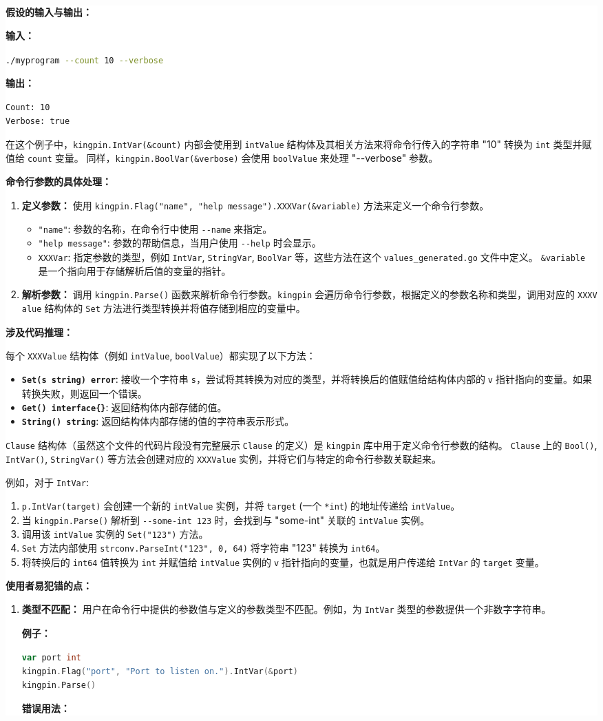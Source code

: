 **假设的输入与输出：**

**输入：**

```bash
./myprogram --count 10 --verbose
```

**输出：**

```
Count: 10
Verbose: true
```

在这个例子中，`kingpin.IntVar(&count)` 内部会使用到 `intValue` 结构体及其相关方法来将命令行传入的字符串 "10" 转换为 `int` 类型并赋值给 `count` 变量。 同样，`kingpin.BoolVar(&verbose)` 会使用 `boolValue` 来处理 "--verbose" 参数。

**命令行参数的具体处理：**

1. **定义参数：** 使用 `kingpin.Flag("name", "help message").XXXVar(&variable)` 方法来定义一个命令行参数。
   * `"name"`:  参数的名称，在命令行中使用 `--name` 来指定。
   * `"help message"`:  参数的帮助信息，当用户使用 `--help` 时会显示。
   * `XXXVar`:  指定参数的类型，例如 `IntVar`, `StringVar`, `BoolVar` 等，这些方法在这个 `values_generated.go` 文件中定义。 `&variable` 是一个指向用于存储解析后值的变量的指针。

2. **解析参数：** 调用 `kingpin.Parse()` 函数来解析命令行参数。`kingpin` 会遍历命令行参数，根据定义的参数名称和类型，调用对应的 `XXXValue` 结构体的 `Set` 方法进行类型转换并将值存储到相应的变量中。

**涉及代码推理：**

每个 `XXXValue` 结构体（例如 `intValue`, `boolValue`）都实现了以下方法：

* **`Set(s string) error`**:  接收一个字符串 `s`，尝试将其转换为对应的类型，并将转换后的值赋值给结构体内部的 `v` 指针指向的变量。如果转换失败，则返回一个错误。
* **`Get() interface{}`**:  返回结构体内部存储的值。
* **`String() string`**:  返回结构体内部存储的值的字符串表示形式。

`Clause` 结构体（虽然这个文件的代码片段没有完整展示 `Clause` 的定义）是 `kingpin` 库中用于定义命令行参数的结构。 `Clause` 上的 `Bool()`, `IntVar()`, `StringVar()` 等方法会创建对应的 `XXXValue` 实例，并将它们与特定的命令行参数关联起来。

例如，对于 `IntVar`:

1. `p.IntVar(target)` 会创建一个新的 `intValue` 实例，并将 `target` (一个 `*int`) 的地址传递给 `intValue`。
2. 当 `kingpin.Parse()` 解析到 `--some-int 123` 时，会找到与 "some-int" 关联的 `intValue` 实例。
3. 调用该 `intValue` 实例的 `Set("123")` 方法。
4. `Set` 方法内部使用 `strconv.ParseInt("123", 0, 64)` 将字符串 "123" 转换为 `int64`。
5. 将转换后的 `int64` 值转换为 `int` 并赋值给 `intValue` 实例的 `v` 指针指向的变量，也就是用户传递给 `IntVar` 的 `target` 变量。

**使用者易犯错的点：**

1. **类型不匹配：**  用户在命令行中提供的参数值与定义的参数类型不匹配。例如，为 `IntVar` 类型的参数提供一个非数字字符串。

   **例子：**

   ```go
   var port int
   kingpin.Flag("port", "Port to listen on.").IntVar(&port)
   kingpin.Parse()
   ```

   **错误用法：**
